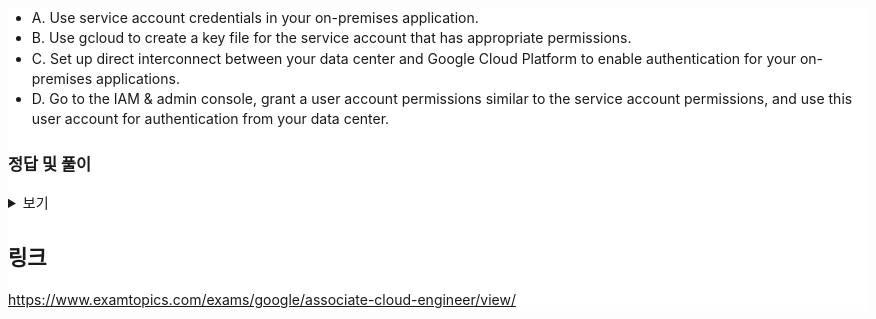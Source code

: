 - A. Use service account credentials in your on-premises application.
- B. Use gcloud to create a key file for the service account that has appropriate permissions.
- C. Set up direct interconnect between your data center and Google Cloud Platform to enable authentication for your on-premises applications.
- D. Go to the IAM & admin console, grant a user account permissions similar to the service account permissions, and use this user account for authentication from your data center.

### 정답 및 풀이

<details markdown="70"><summary>보기</summary></details>

## 링크

https://www.examtopics.com/exams/google/associate-cloud-engineer/view/